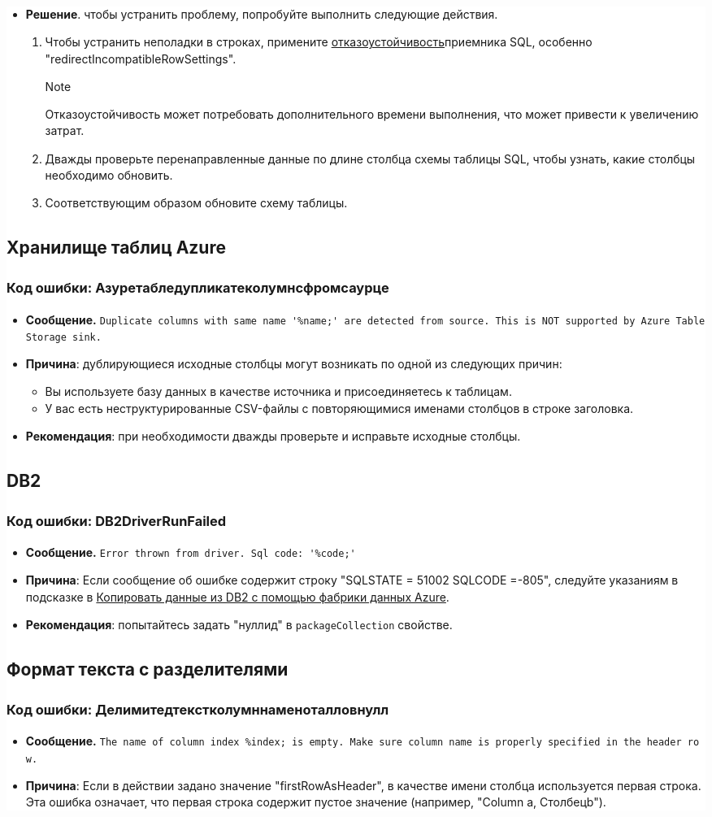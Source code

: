 - **Решение**. чтобы устранить проблему, попробуйте выполнить следующие действия.

    1. Чтобы устранить неполадки в строках, примените [отказоустойчивость](./copy-activity-fault-tolerance.md)приемника SQL, особенно "redirectIncompatibleRowSettings".

        > [!NOTE]
        > Отказоустойчивость может потребовать дополнительного времени выполнения, что может привести к увеличению затрат.

    2. Дважды проверьте перенаправленные данные по длине столбца схемы таблицы SQL, чтобы узнать, какие столбцы необходимо обновить.

    3. Соответствующим образом обновите схему таблицы.


## <a name="azure-table-storage"></a>Хранилище таблиц Azure

### <a name="error-code-azuretableduplicatecolumnsfromsource"></a>Код ошибки: Азуретабледупликатеколумнсфромсаурце

- **Сообщение.** `Duplicate columns with same name '%name;' are detected from source. This is NOT supported by Azure Table Storage sink.`

- **Причина**: дублирующиеся исходные столбцы могут возникать по одной из следующих причин:
   * Вы используете базу данных в качестве источника и присоединяетесь к таблицам.
   * У вас есть неструктурированные CSV-файлы с повторяющимися именами столбцов в строке заголовка.

- **Рекомендация**: при необходимости дважды проверьте и исправьте исходные столбцы.


## <a name="db2"></a>DB2

### <a name="error-code-db2driverrunfailed"></a>Код ошибки: DB2DriverRunFailed

- **Сообщение.** `Error thrown from driver. Sql code: '%code;'`

- **Причина**: Если сообщение об ошибке содержит строку "SQLSTATE = 51002 SQLCODE =-805", следуйте указаниям в подсказке в [Копировать данные из DB2 с помощью фабрики данных Azure](https://docs.microsoft.com/azure/data-factory/connector-db2#linked-service-properties).

- **Рекомендация**: попытайтесь задать "нуллид" в `packageCollection`  свойстве.


## <a name="delimited-text-format"></a>Формат текста с разделителями

### <a name="error-code-delimitedtextcolumnnamenotallownull"></a>Код ошибки: Делимитедтекстколумннаменоталловнулл

- **Сообщение.** `The name of column index %index; is empty. Make sure column name is properly specified in the header row.`

- **Причина**: Если в действии задано значение "firstRowAsHeader", в качестве имени столбца используется первая строка. Эта ошибка означает, что первая строка содержит пустое значение (например, "Column a, Столбецb").
